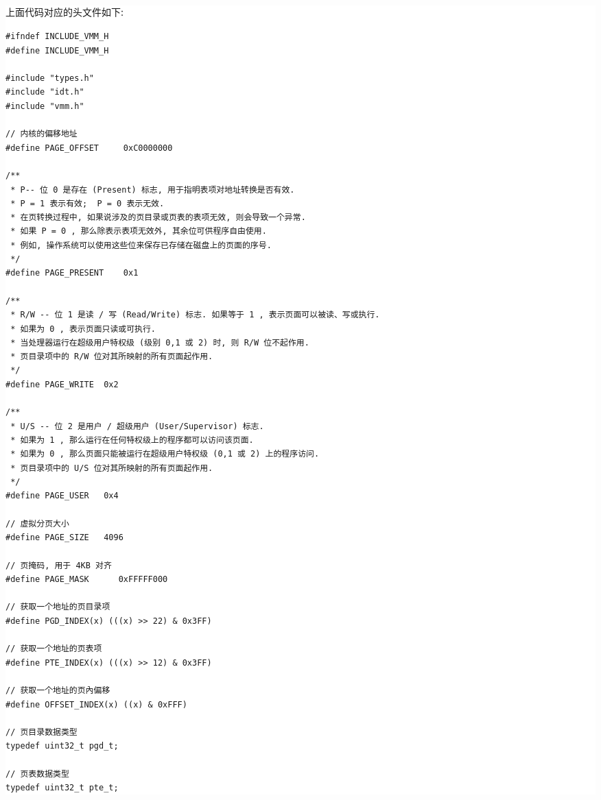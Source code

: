 上面代码对应的头文件如下:

    #ifndef INCLUDE_VMM_H
    #define INCLUDE_VMM_H

    #include "types.h"
    #include "idt.h"
    #include "vmm.h"

    // 内核的偏移地址
    #define PAGE_OFFSET     0xC0000000

    /**
     * P-- 位 0 是存在 (Present) 标志, 用于指明表项对地址转换是否有效.
     * P = 1 表示有效;  P = 0 表示无效.
     * 在页转换过程中, 如果说涉及的页目录或页表的表项无效, 则会导致一个异常.
     * 如果 P = 0 , 那么除表示表项无效外, 其余位可供程序自由使用.
     * 例如, 操作系统可以使用这些位来保存已存储在磁盘上的页面的序号.
     */
    #define PAGE_PRESENT    0x1

    /**
     * R/W -- 位 1 是读 / 写 (Read/Write) 标志. 如果等于 1 , 表示页面可以被读、写或执行.
     * 如果为 0 , 表示页面只读或可执行.
     * 当处理器运行在超级用户特权级 (级别 0,1 或 2) 时, 则 R/W 位不起作用.
     * 页目录项中的 R/W 位对其所映射的所有页面起作用.
     */
    #define PAGE_WRITE  0x2

    /**
     * U/S -- 位 2 是用户 / 超级用户 (User/Supervisor) 标志.
     * 如果为 1 , 那么运行在任何特权级上的程序都可以访问该页面.
     * 如果为 0 , 那么页面只能被运行在超级用户特权级 (0,1 或 2) 上的程序访问.
     * 页目录项中的 U/S 位对其所映射的所有页面起作用.
     */
    #define PAGE_USER   0x4

    // 虚拟分页大小
    #define PAGE_SIZE   4096

    // 页掩码, 用于 4KB 对齐
    #define PAGE_MASK      0xFFFFF000

    // 获取一个地址的页目录项
    #define PGD_INDEX(x) (((x) >> 22) & 0x3FF)

    // 获取一个地址的页表项
    #define PTE_INDEX(x) (((x) >> 12) & 0x3FF)

    // 获取一个地址的页內偏移
    #define OFFSET_INDEX(x) ((x) & 0xFFF)

    // 页目录数据类型
    typedef uint32_t pgd_t;

    // 页表数据类型
    typedef uint32_t pte_t;
